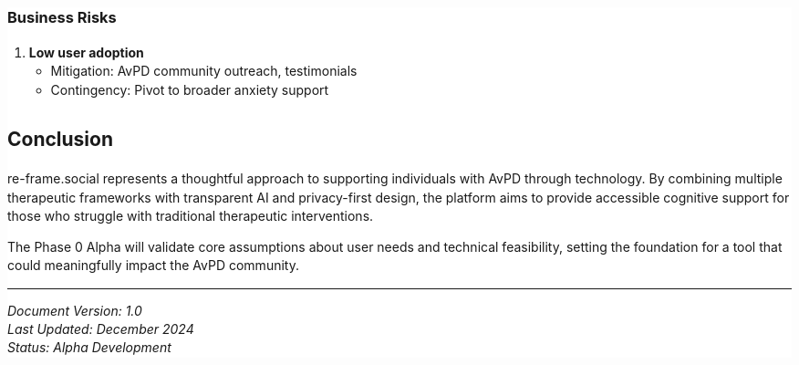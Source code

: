 ### Business Risks
1. **Low user adoption**
   - Mitigation: AvPD community outreach, testimonials
   - Contingency: Pivot to broader anxiety support

## Conclusion

re-frame.social represents a thoughtful approach to supporting individuals with AvPD through technology. By combining multiple therapeutic frameworks with transparent AI and privacy-first design, the platform aims to provide accessible cognitive support for those who struggle with traditional therapeutic interventions.

The Phase 0 Alpha will validate core assumptions about user needs and technical feasibility, setting the foundation for a tool that could meaningfully impact the AvPD community.

---

*Document Version: 1.0*  
*Last Updated: December 2024*  
*Status: Alpha Development*
